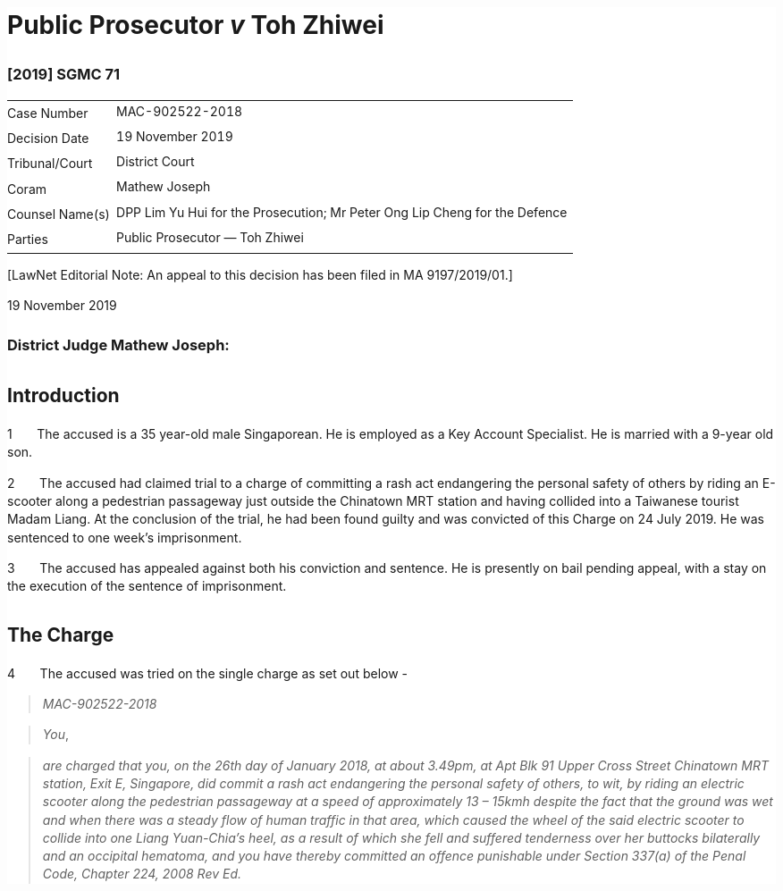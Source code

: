 <style>.footnotes::before { content: "Footnotes:"; }</style>
# Public Prosecutor _v_ Toh Zhiwei  

### \[2019\] SGMC 71

<table id="info-table"><tbody><tr class="info-row"><td class="txt-label" style="padding: 4px 0px; white-space: nowrap" valign="top">Case Number</td><td class="txt-body">MAC-902522-2018</td></tr><tr class="info-row"><td class="txt-label" style="padding: 4px 0px; white-space: nowrap" valign="top">Decision Date</td><td class="txt-body">19 November 2019</td></tr><tr class="info-row"><td class="txt-label" style="padding: 4px 0px; white-space: nowrap" valign="top">Tribunal/Court</td><td class="txt-body">District Court</td></tr><tr class="info-row"><td class="txt-label" style="padding: 4px 0px; white-space: nowrap" valign="top">Coram</td><td class="txt-body">Mathew Joseph</td></tr><tr class="info-row"><td class="txt-label" style="padding: 4px 0px; white-space: nowrap" valign="top">Counsel Name(s)</td><td class="txt-body">DPP Lim Yu Hui for the Prosecution; Mr Peter Ong Lip Cheng for the Defence</td></tr><tr class="info-row"><td class="txt-label" style="padding: 4px 0px; white-space: nowrap" valign="top">Parties</td><td class="txt-body">Public Prosecutor — Toh Zhiwei</td></tr></tbody></table>

\[LawNet Editorial Note: An appeal to this decision has been filed in MA 9197/2019/01.\]

19 November 2019

### District Judge Mathew Joseph:

## Introduction

1       The accused is a 35 year-old male Singaporean. He is employed as a Key Account Specialist. He is married with a 9-year old son.

2       The accused had claimed trial to a charge of committing a rash act endangering the personal safety of others by riding an E-scooter along a pedestrian passageway just outside the Chinatown MRT station and having collided into a Taiwanese tourist Madam Liang. At the conclusion of the trial, he had been found guilty and was convicted of this Charge on 24 July 2019. He was sentenced to one week’s imprisonment.

3       The accused has appealed against both his conviction and sentence. He is presently on bail pending appeal, with a stay on the execution of the sentence of imprisonment.

## The Charge

4       The accused was tried on the single charge as set out below -

> _MAC-902522-2018_

> _You_,

> _are charged that you, on the 26th day of January 2018, at about 3.49pm, at Apt Blk 91 Upper Cross Street Chinatown MRT station, Exit E, Singapore, did commit a rash act endangering the personal safety of others, to wit, by riding an electric scooter along the pedestrian passageway at a speed of approximately 13 – 15kmh despite the fact that the ground was wet and when there was a steady flow of human traffic in that area, which caused the wheel of the said electric scooter to collide into one Liang Yuan-Chia’s heel, as a result of which she fell and suffered tenderness over her buttocks bilaterally and an occipital hematoma, and you have thereby committed an offence punishable under Section 337(a) of the Penal Code, Chapter 224, 2008 Rev Ed._


[^1]: Para 4 of the ASOF
[^2]: Para 4 of the ASOF
[^3]: Para 5 of the ASOF
[^4]: Para 6 of the ASOF
[^5]: Para 6 of the ASOF
[^6]: Para 7 of the ASOF
[^7]: NE Day 1, page 29 line 21 – page 30 lines 1- 24
[^8]: NE Day 1, page 39 line 21 – page 39 lines 24 - 27
[^9]: NE Day 1, page 35 lines 15 – 32
[^10]: NE Day 1, page 43 line 28 – Page 44 line 4.
[^11]: NE Day 1, page 91 lines 16 - 22
[^12]: Ne Day 1, page 95 lines 18 - 25
[^13]: NE Day 2, Page 3 lines 19 - 21
[^14]: NE Day 2, Page 6 lines 8 - 11
[^15]: NE Day 2, Page 18 lines 27 – Page 19 lines 1 - 3
[^16]: NE Day 2, Page 22 line 26 – Page 23 line 20
[^17]: Paragraph 4 of Prosecution Submissions Exhibit P1
[^18]: Defence Closing Submissions dated 17 June 2019 at paragraph 141
[^19]: Defence Closing Submissions dated 17 June 2019 at paragraph 142
[^20]: Defence Closing Submissions dated 17 June 2019 at paragraph 144
[^21]: Prosecution Reply Submissions dated 28 June 2019 at paragraph 3.
[^22]: Defence Closing Submissions dated 17 June 2019 at paragraphs 114 and 116.
[^23]: NE Day 2, 2 Nov 2018, Page 66 lines 3 - 11
[^24]: NE Day 2, 2 Nov 2018, Page 68 lines 4 - 17
[^25]:  NE Day 2, 2 Nov 2018, Page 70 lines 10 - 17
[^26]: NE Day 2, 2 Nov 2018, Page 71 lines 15 – 32
[^27]: NE, Day 2 Page 64 lines 11 - 27
[^28]: NE, Day 2 Page 64 lines 11 - 27
[^29]:  NE Day 2, 2 Nov 2018 page 73 lines 13 – 30.
[^30]: NE, Day 2 Page 74 lines 15 – Page 75 line 4
[^31]: NE Day 2, 2 Nov 2018 Page 62, lines 25 - 31
[^32]: NE Day 3, 29 Apr 2019 Page 17, lines 7 - 18
[^33]: NE Day 3, 29 Apr 2019 Page 17, lines 4 - 6
[^34]: Defence Reply of 1st July 2019 to Prosecution submissions at paragraph 9.
[^35]: NE Day 3, 29 Apr 2019 Page 32, lines 19 to Page 35 line 8
[^36]: NE Day 3, 29 Apr 2019 Page 33, lines 6 – 14
[^37]: NE Day 3, 29 Apr 2019 Page 33, lines 15 - 21
[^38]: NE Day 3, 29 Apr 2019 Page 33, lines 22 – 32
[^39]: NE Day 3, 29 Apr 2019 Page 34, lines 1 - 5
[^40]: NE Day 3, 29 Apr 2019 Page 34, lines 6 - 23
[^41]: NE for 29 April 2019, p 28 Lines 16 – 19
[^42]: Prosecution Submissions 14 June 2019 at paragraph 28.
[^43]: Prosecution Submissions 14 June 2019 at paragraph 27.
[^44]: NE for 29 April 2019, p 30 Lines 3 – 16
[^45]: NE for 29 April 2019, p 31 Lines 1 – 7
[^46]: Prosecution Submissions 14 June 2019 at paragraph 30.
[^47]: Prosecution Submissions 14 June 2019 at paragraph 31.
[^48]: Prosecution Submissions 14 June 2019 at paragraphs 39 – 41.
[^49]: Taken from statistics proved in Written Reply to Parliament on 1 April 2019 by Minister for Transport Khaw Boon Wan
